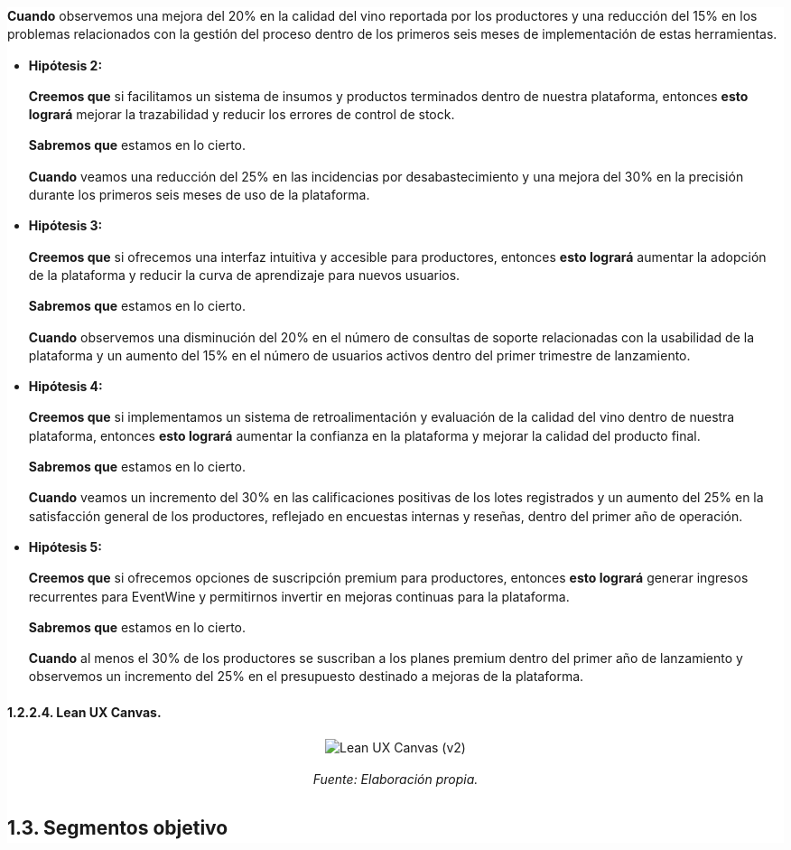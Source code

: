  **Cuando** observemos una mejora del 20% en la calidad del vino reportada por los productores y una reducción del 15% en los problemas relacionados con la gestión del proceso dentro de los primeros seis meses de implementación de estas herramientas.

- **Hipótesis 2:**

  **Creemos que** si facilitamos un sistema de insumos y productos terminados dentro de nuestra plataforma, entonces **esto logrará** mejorar la trazabilidad y reducir los errores de control de stock.

  **Sabremos que** estamos en lo cierto.

  **Cuando** veamos una reducción del 25% en las incidencias por desabastecimiento y una mejora del 30% en la precisión durante los primeros seis meses de uso de la plataforma.

- **Hipótesis 3:**

  **Creemos que** si ofrecemos una interfaz intuitiva y accesible para productores, entonces **esto logrará** aumentar la adopción de la plataforma y reducir la curva de aprendizaje para nuevos usuarios.

  **Sabremos que** estamos en lo cierto.

  **Cuando** observemos una disminución del 20% en el número de consultas de soporte relacionadas con la usabilidad de la plataforma y un aumento del 15% en el número de usuarios activos dentro del primer trimestre de lanzamiento.

- **Hipótesis 4:**

  **Creemos que** si implementamos un sistema de retroalimentación y evaluación de la calidad del vino dentro de nuestra plataforma, entonces **esto logrará** aumentar la confianza en la plataforma y mejorar la calidad del producto final.

  **Sabremos que** estamos en lo cierto.

  **Cuando** veamos un incremento del 30% en las calificaciones positivas de los lotes registrados y un aumento del 25% en la satisfacción general de los productores, reflejado en encuestas internas y reseñas, dentro del primer año de operación.

- **Hipótesis 5:**

  **Creemos que** si ofrecemos opciones de suscripción premium para productores, entonces **esto logrará** generar ingresos recurrentes para EventWine y permitirnos invertir en mejoras continuas para la plataforma.

  **Sabremos que** estamos en lo cierto.

  **Cuando** al menos el 30% de los productores se suscriban a los planes premium dentro del primer año de lanzamiento y observemos un incremento del 25% en el presupuesto destinado a mejoras de la plataforma.


#### 1.2.2.4. Lean UX Canvas.

<p align = "center"> <img width="800" alt="Lean UX Canvas (v2)" src="../assets/img/chapter-I/LeanUXCanvas.png"> </p>

<p align = "center"> <em> Fuente: Elaboración propia. </em> </p>

## 1.3. Segmentos objetivo
